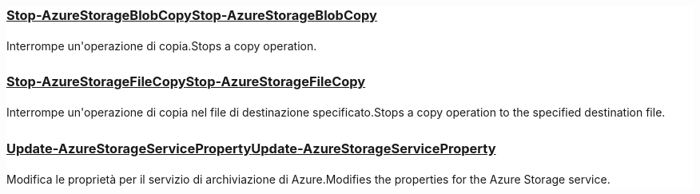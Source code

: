 ### [<span data-ttu-id="8d6fd-235">Stop-AzureStorageBlobCopy</span><span class="sxs-lookup"><span data-stu-id="8d6fd-235">Stop-AzureStorageBlobCopy</span></span>](Stop-AzureStorageBlobCopy.md)
<span data-ttu-id="8d6fd-236">Interrompe un'operazione di copia.</span><span class="sxs-lookup"><span data-stu-id="8d6fd-236">Stops a copy operation.</span></span>

### [<span data-ttu-id="8d6fd-237">Stop-AzureStorageFileCopy</span><span class="sxs-lookup"><span data-stu-id="8d6fd-237">Stop-AzureStorageFileCopy</span></span>](Stop-AzureStorageFileCopy.md)
<span data-ttu-id="8d6fd-238">Interrompe un'operazione di copia nel file di destinazione specificato.</span><span class="sxs-lookup"><span data-stu-id="8d6fd-238">Stops a copy operation to the specified destination file.</span></span>

### [<span data-ttu-id="8d6fd-239">Update-AzureStorageServiceProperty</span><span class="sxs-lookup"><span data-stu-id="8d6fd-239">Update-AzureStorageServiceProperty</span></span>](Update-AzureStorageServiceProperty.md)
<span data-ttu-id="8d6fd-240">Modifica le proprietà per il servizio di archiviazione di Azure.</span><span class="sxs-lookup"><span data-stu-id="8d6fd-240">Modifies the properties for the Azure Storage service.</span></span>

